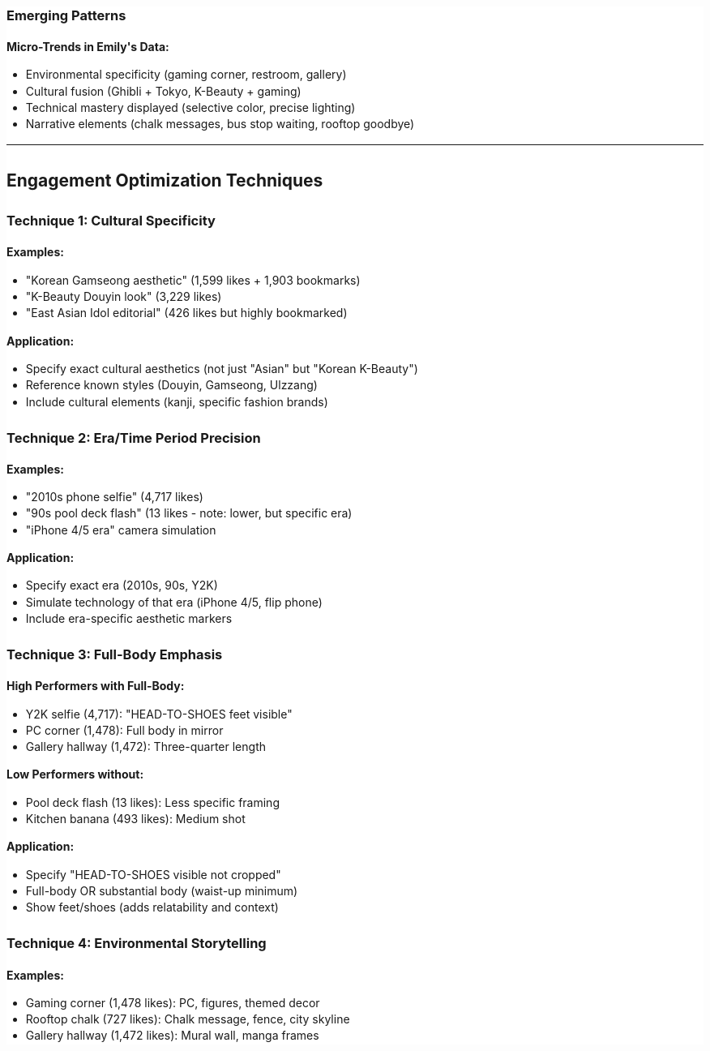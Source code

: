### Emerging Patterns

**Micro-Trends in Emily's Data:**
- Environmental specificity (gaming corner, restroom, gallery)
- Cultural fusion (Ghibli + Tokyo, K-Beauty + gaming)
- Technical mastery displayed (selective color, precise lighting)
- Narrative elements (chalk messages, bus stop waiting, rooftop goodbye)

---

## Engagement Optimization Techniques

### Technique 1: Cultural Specificity
**Examples:**
- "Korean Gamseong aesthetic" (1,599 likes + 1,903 bookmarks)
- "K-Beauty Douyin look" (3,229 likes)
- "East Asian Idol editorial" (426 likes but highly bookmarked)

**Application:**
- Specify exact cultural aesthetics (not just "Asian" but "Korean K-Beauty")
- Reference known styles (Douyin, Gamseong, Ulzzang)
- Include cultural elements (kanji, specific fashion brands)

### Technique 2: Era/Time Period Precision
**Examples:**
- "2010s phone selfie" (4,717 likes)
- "90s pool deck flash" (13 likes - note: lower, but specific era)
- "iPhone 4/5 era" camera simulation

**Application:**
- Specify exact era (2010s, 90s, Y2K)
- Simulate technology of that era (iPhone 4/5, flip phone)
- Include era-specific aesthetic markers

### Technique 3: Full-Body Emphasis
**High Performers with Full-Body:**
- Y2K selfie (4,717): "HEAD-TO-SHOES feet visible"
- PC corner (1,478): Full body in mirror
- Gallery hallway (1,472): Three-quarter length

**Low Performers without:**
- Pool deck flash (13 likes): Less specific framing
- Kitchen banana (493 likes): Medium shot

**Application:**
- Specify "HEAD-TO-SHOES visible not cropped"
- Full-body OR substantial body (waist-up minimum)
- Show feet/shoes (adds relatability and context)

### Technique 4: Environmental Storytelling
**Examples:**
- Gaming corner (1,478 likes): PC, figures, themed decor
- Rooftop chalk (727 likes): Chalk message, fence, city skyline
- Gallery hallway (1,472 likes): Mural wall, manga frames
